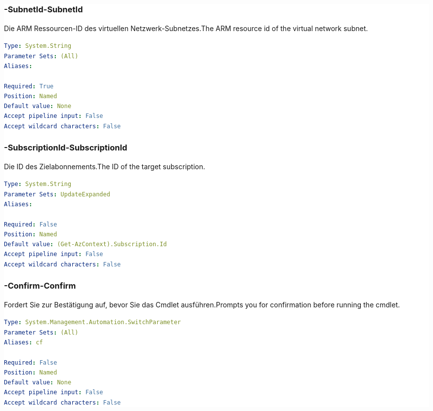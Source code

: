 ### <span data-ttu-id="05b09-134">-SubnetId</span><span class="sxs-lookup"><span data-stu-id="05b09-134">-SubnetId</span></span>
<span data-ttu-id="05b09-135">Die ARM Ressourcen-ID des virtuellen Netzwerk-Subnetzes.</span><span class="sxs-lookup"><span data-stu-id="05b09-135">The ARM resource id of the virtual network subnet.</span></span>

```yaml
Type: System.String
Parameter Sets: (All)
Aliases:

Required: True
Position: Named
Default value: None
Accept pipeline input: False
Accept wildcard characters: False
```

### <span data-ttu-id="05b09-136">-SubscriptionId</span><span class="sxs-lookup"><span data-stu-id="05b09-136">-SubscriptionId</span></span>
<span data-ttu-id="05b09-137">Die ID des Zielabonnements.</span><span class="sxs-lookup"><span data-stu-id="05b09-137">The ID of the target subscription.</span></span>

```yaml
Type: System.String
Parameter Sets: UpdateExpanded
Aliases:

Required: False
Position: Named
Default value: (Get-AzContext).Subscription.Id
Accept pipeline input: False
Accept wildcard characters: False
```

### <span data-ttu-id="05b09-138">-Confirm</span><span class="sxs-lookup"><span data-stu-id="05b09-138">-Confirm</span></span>
<span data-ttu-id="05b09-139">Fordert Sie zur Bestätigung auf, bevor Sie das Cmdlet ausführen.</span><span class="sxs-lookup"><span data-stu-id="05b09-139">Prompts you for confirmation before running the cmdlet.</span></span>

```yaml
Type: System.Management.Automation.SwitchParameter
Parameter Sets: (All)
Aliases: cf

Required: False
Position: Named
Default value: None
Accept pipeline input: False
Accept wildcard characters: False
```
